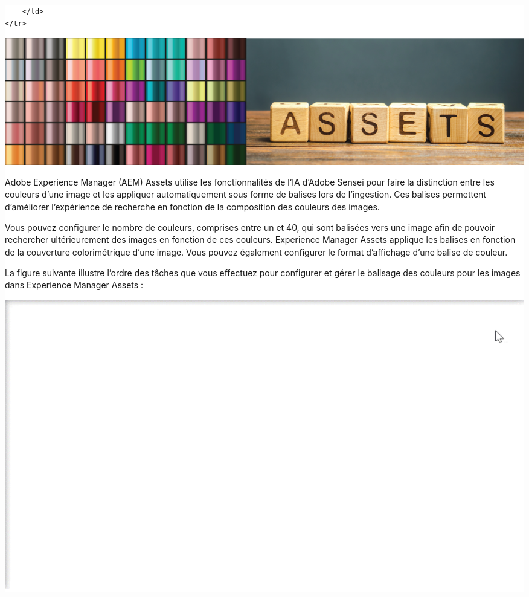        </td>
    </tr>
</table>

![Bannière de balisage des couleurs](assets/banner-image.png)

Adobe Experience Manager (AEM) Assets utilise les fonctionnalités de l’IA d’Adobe Sensei pour faire la distinction entre les couleurs d’une image et les appliquer automatiquement sous forme de balises lors de l’ingestion. Ces balises permettent d’améliorer l’expérience de recherche en fonction de la composition des couleurs des images.

Vous pouvez configurer le nombre de couleurs, comprises entre un et 40, qui sont balisées vers une image afin de pouvoir rechercher ultérieurement des images en fonction de ces couleurs. Experience Manager Assets applique les balises en fonction de la couverture colorimétrique d’une image. Vous pouvez également configurer le format d’affichage d’une balise de couleur.

La figure suivante illustre l’ordre des tâches que vous effectuez pour configurer et gérer le balisage des couleurs pour les images dans Experience Manager Assets :

![Balisage des couleurs](assets/color-tagging-dfd.gif)
